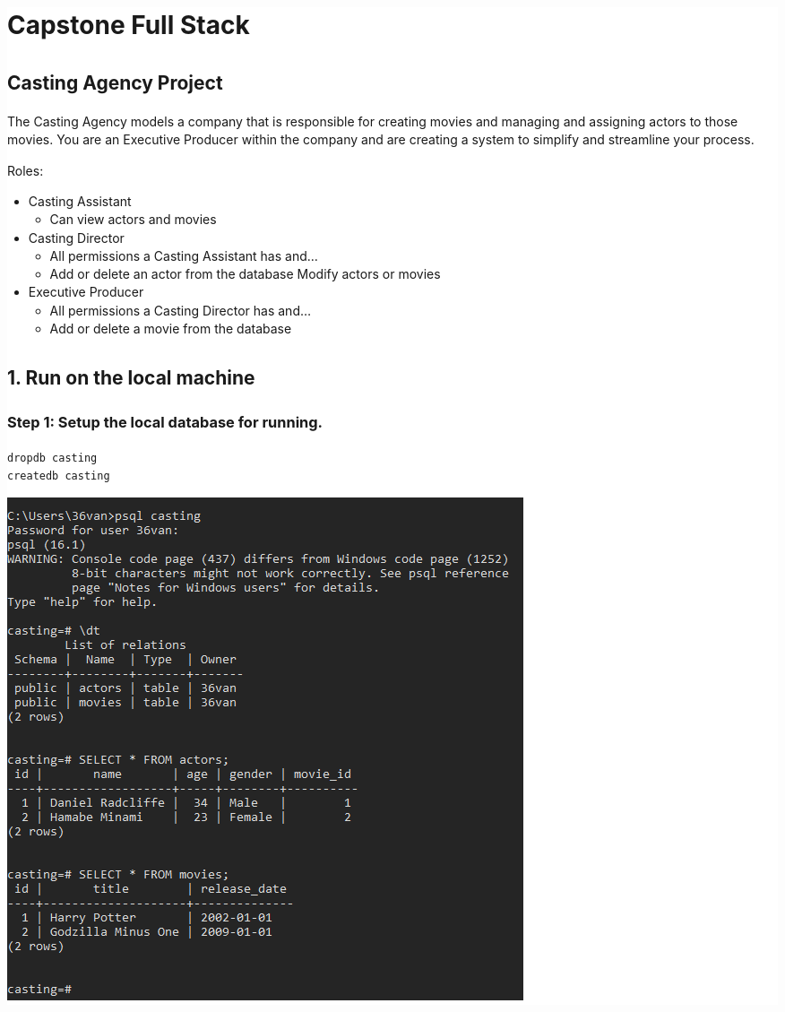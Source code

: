 # Capstone Full Stack
## Casting Agency Project
The Casting Agency models a company that is responsible for creating movies and managing and assigning actors to those movies. You are an Executive Producer within the company and are creating a system to simplify and streamline your process.

Roles:
- Casting Assistant
    + Can view actors and movies
- Casting Director
    + All permissions a Casting Assistant has and…
    + Add or delete an actor from the database Modify actors or movies
- Executive Producer
    + All permissions a Casting Director has and…
    + Add or delete a movie from the database


## 1. Run on the local machine
### Step 1: Setup the local database for running.
```
dropdb casting
createdb casting
```
![database_run](./images/database_run.png)
